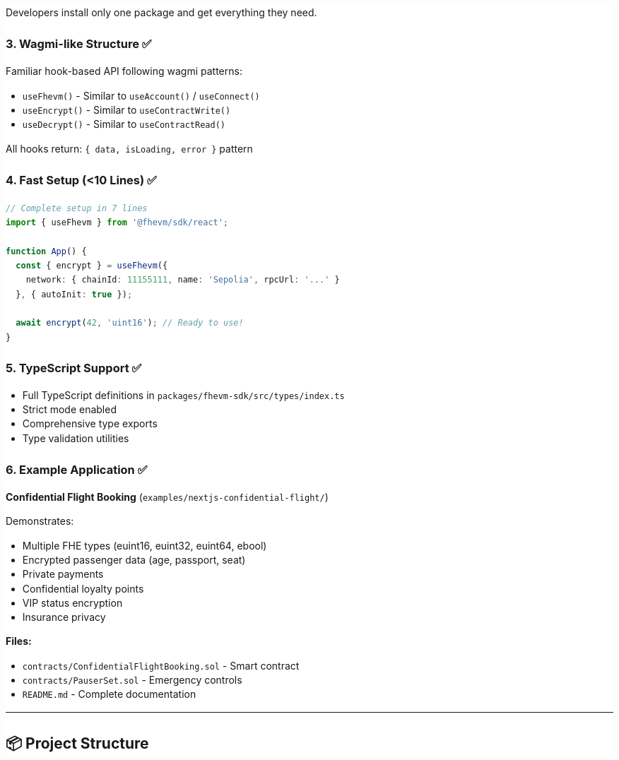 Developers install only one package and get everything they need.

### 3. Wagmi-like Structure ✅

Familiar hook-based API following wagmi patterns:

- `useFhevm()` - Similar to `useAccount()` / `useConnect()`
- `useEncrypt()` - Similar to `useContractWrite()`
- `useDecrypt()` - Similar to `useContractRead()`

All hooks return: `{ data, isLoading, error }` pattern

### 4. Fast Setup (<10 Lines) ✅

```typescript
// Complete setup in 7 lines
import { useFhevm } from '@fhevm/sdk/react';

function App() {
  const { encrypt } = useFhevm({
    network: { chainId: 11155111, name: 'Sepolia', rpcUrl: '...' }
  }, { autoInit: true });

  await encrypt(42, 'uint16'); // Ready to use!
}
```

### 5. TypeScript Support ✅

- Full TypeScript definitions in `packages/fhevm-sdk/src/types/index.ts`
- Strict mode enabled
- Comprehensive type exports
- Type validation utilities

### 6. Example Application ✅

**Confidential Flight Booking** (`examples/nextjs-confidential-flight/`)

Demonstrates:
- Multiple FHE types (euint16, euint32, euint64, ebool)
- Encrypted passenger data (age, passport, seat)
- Private payments
- Confidential loyalty points
- VIP status encryption
- Insurance privacy

**Files:**
- `contracts/ConfidentialFlightBooking.sol` - Smart contract
- `contracts/PauserSet.sol` - Emergency controls
- `README.md` - Complete documentation

---

## 📦 Project Structure
